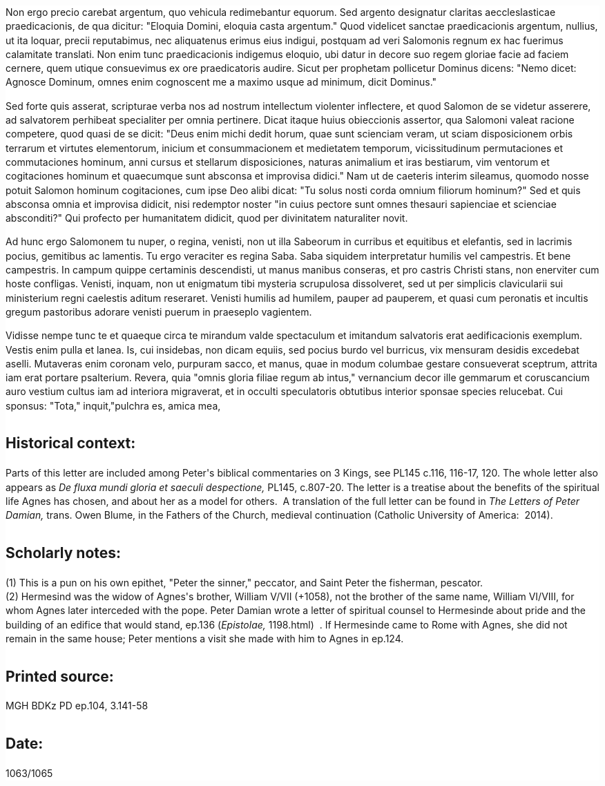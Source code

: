 Non ergo precio carebat argentum, quo vehicula redimebantur equorum. Sed argento designatur claritas aeccleslasticae praedicacionis, de qua dicitur: "Eloquia Domini, eloquia casta argentum." Quod videlicet sanctae praedicacionis argentum, nullius, ut ita loquar, precii reputabimus, nec aliquatenus erimus eius indigui, postquam ad veri Salomonis regnum ex hac fuerimus calamitate translati. Non enim tunc praedicacionis indigemus eloquio, ubi datur in decore suo regem gloriae facie ad faciem cernere, quem utique consuevimus ex ore praedicatoris audire. Sicut per prophetam pollicetur Dominus dicens: "Nemo dicet: Agnosce Dominum, omnes enim cognoscent me a maximo usque ad minimum, dicit Dominus."

Sed forte quis asserat, scripturae verba nos ad nostrum intellectum violenter inflectere, et quod Salomon de se videtur asserere, ad salvatorem perhibeat specialiter per omnia pertinere. Dicat itaque huius obieccionis assertor, qua Salomoni valeat racione competere, quod quasi de se dicit:  "Deus enim michi dedit horum, quae sunt scienciam veram, ut sciam disposicionem orbis terrarum et virtutes elementorum, inicium et consummacionem et medietatem temporum, vicissitudinum permutaciones et commutaciones hominum, anni cursus et stellarum disposiciones, naturas animalium et iras bestiarum, vim ventorum et cogitaciones hominum et quaecumque sunt absconsa et improvisa didici." Nam ut de caeteris interim sileamus, quomodo nosse potuit Salomon hominum cogitaciones, cum ipse Deo alibi dicat: "Tu solus nosti corda omnium filiorum hominum?" Sed et quis absconsa omnia et improvisa didicit, nisi redemptor noster "in cuius pectore sunt omnes thesauri sapienciae et scienciae absconditi?" Qui profecto per humanitatem didicit, quod per divinitatem naturaliter novit.

Ad hunc ergo Salomonem tu nuper, o regina, venisti, non ut illa Sabeorum in curribus et equitibus et elefantis, sed in lacrimis pocius, gemitibus ac lamentis. Tu ergo veraciter es regina Saba. Saba siquidem interpretatur humilis vel campestris. Et bene campestris. In campum quippe certaminis descendisti, ut manus manibus conseras, et pro castris Christi stans, non enerviter cum hoste confligas. Venisti, inquam, non ut enigmatum tibi mysteria scrupulosa dissolveret, sed ut per simplicis clavicularii sui ministerium regni caelestis aditum reseraret. Venisti humilis ad humilem, pauper ad pauperem, et quasi cum peronatis et incultis gregum pastoribus adorare venisti puerum in praeseplo vagientem.

Vidisse nempe tunc te et quaeque circa te mirandum valde spectaculum et imitandum salvatoris erat aedificacionis exemplum. Vestis enim pulla et lanea. Is, cui insidebas, non dicam equiis, sed pocius burdo vel burricus, vix mensuram desidis excedebat aselli. Mutaveras enim coronam velo, purpuram sacco, et manus, quae in modum columbae gestare consueverat sceptrum, attrita iam erat portare psalterium. Revera, quia "omnis gloria filiae regum ab intus," vernancium decor ille gemmarum et coruscancium auro vestium cultus iam ad interiora migraverat, et in occulti speculatoris obtutibus interior sponsae species relucebat. Cui sponsus: "Tota," inquit,"pulchra es, amica mea,
<h2 class="mt-4"> Historical context:</h2><p>Parts of this letter are included among Peter's biblical commentaries on 3 Kings, see PL145 c.116, 116-17, 120. The whole letter also appears as <em>De fluxa mundi gloria et saeculi despectione,</em> PL145, c.807-20. The letter is a treatise about the benefits of the spiritual life Agnes has chosen, and about her as a model for others.&nbsp; A translation of the full letter can be found in <em>The Letters of Peter Damian,</em> trans. Owen Blume, in the Fathers of the Church, medieval continuation (Catholic University of America:&nbsp; 2014).</p><h2 class="mt-4"> Scholarly notes:</h2><p>(1) This is a pun on his own epithet, "Peter the sinner," peccator, and Saint Peter the fisherman, pescator. <br>(2) Hermesind was the widow of Agnes's brother, William V/VII (+1058), not the brother of the same name, William VI/VIII, for whom Agnes later interceded with the pope. Peter Damian wrote a letter of spiritual counsel to Hermesinde about pride and the building of an edifice that would stand, ep.136 (<em>Epistolae,</em> 1198.html)&nbsp; . If Hermesinde came to Rome with Agnes, she did not remain in the same house; Peter mentions a visit she made with him to Agnes in ep.124.&nbsp;</p><h2 class="mt-4"> Printed source:</h2>MGH BDKz PD ep.104, 3.141-58
<h2 class="mt-4"> Date:</h2>1063/1065